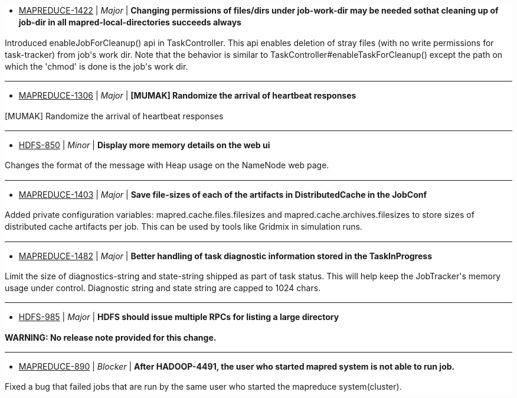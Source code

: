 * [MAPREDUCE-1422](https://issues.apache.org/jira/browse/MAPREDUCE-1422) | *Major* | **Changing permissions of files/dirs under job-work-dir may be needed sothat cleaning up of job-dir in all mapred-local-directories succeeds always**

Introduced enableJobForCleanup() api in TaskController. This api enables deletion of stray files (with no write permissions for task-tracker) from job's work dir.  Note that the behavior is similar to TaskController#enableTaskForCleanup() except the path on which the 'chmod' is done is the job's work dir.


---

* [MAPREDUCE-1306](https://issues.apache.org/jira/browse/MAPREDUCE-1306) | *Major* | **[MUMAK] Randomize the arrival of heartbeat responses**

[MUMAK] Randomize the arrival of heartbeat responses


---

* [HDFS-850](https://issues.apache.org/jira/browse/HDFS-850) | *Minor* | **Display more memory details on the web ui**

Changes the format of the message with Heap usage on the NameNode web page.


---

* [MAPREDUCE-1403](https://issues.apache.org/jira/browse/MAPREDUCE-1403) | *Major* | **Save file-sizes of each of the artifacts in DistributedCache in the JobConf**

Added private configuration variables: mapred.cache.files.filesizes and mapred.cache.archives.filesizes to store sizes of distributed cache artifacts per job. This can be used by tools like Gridmix in simulation runs.


---

* [MAPREDUCE-1482](https://issues.apache.org/jira/browse/MAPREDUCE-1482) | *Major* | **Better handling of task diagnostic information stored in the TaskInProgress**

Limit the size of diagnostics-string and state-string shipped as part of task status. This will help keep the JobTracker's memory usage under control. Diagnostic string and state string are capped to 1024 chars.


---

* [HDFS-985](https://issues.apache.org/jira/browse/HDFS-985) | *Major* | **HDFS should issue multiple RPCs for listing a large directory**

**WARNING: No release note provided for this change.**


---

* [MAPREDUCE-890](https://issues.apache.org/jira/browse/MAPREDUCE-890) | *Blocker* | **After HADOOP-4491, the user who started mapred system is not able to run job.**

Fixed a bug that failed jobs that are run by the same user who started the mapreduce system(cluster).
